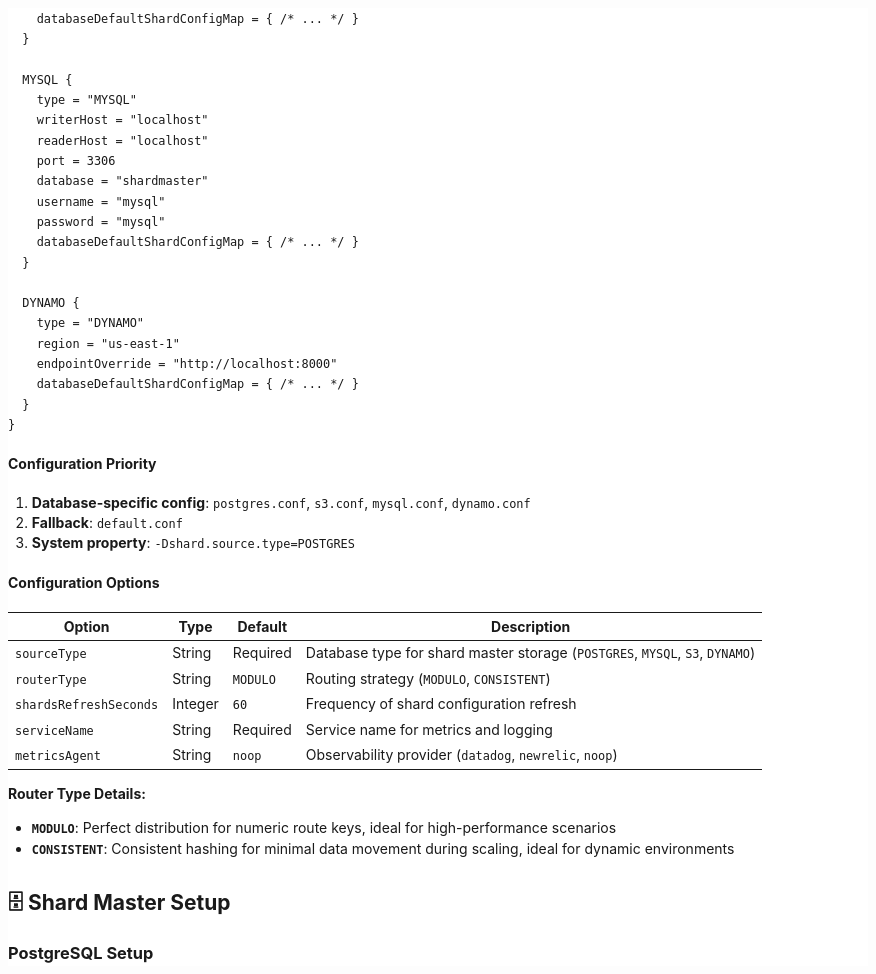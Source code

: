 ```hocon
    databaseDefaultShardConfigMap = { /* ... */ }
  }
  
  MYSQL {
    type = "MYSQL"
    writerHost = "localhost"
    readerHost = "localhost"
    port = 3306
    database = "shardmaster"
    username = "mysql"
    password = "mysql"
    databaseDefaultShardConfigMap = { /* ... */ }
  }
  
  DYNAMO {
    type = "DYNAMO"
    region = "us-east-1"
    endpointOverride = "http://localhost:8000"
    databaseDefaultShardConfigMap = { /* ... */ }
  }
}
```

#### Configuration Priority

1. **Database-specific config**: `postgres.conf`, `s3.conf`, `mysql.conf`, `dynamo.conf`
2. **Fallback**: `default.conf`
3. **System property**: `-Dshard.source.type=POSTGRES`

#### Configuration Options

| Option | Type | Default | Description |
|--------|------|---------|-------------|
| `sourceType` | String | Required | Database type for shard master storage (`POSTGRES`, `MYSQL`, `S3`, `DYNAMO`) |
| `routerType` | String | `MODULO` | Routing strategy (`MODULO`, `CONSISTENT`) |
| `shardsRefreshSeconds` | Integer | `60` | Frequency of shard configuration refresh |
| `serviceName` | String | Required | Service name for metrics and logging |
| `metricsAgent` | String | `noop` | Observability provider (`datadog`, `newrelic`, `noop`) |

**Router Type Details:**
- **`MODULO`**: Perfect distribution for numeric route keys, ideal for high-performance scenarios
- **`CONSISTENT`**: Consistent hashing for minimal data movement during scaling, ideal for dynamic environments

## 🗄️ Shard Master Setup

### PostgreSQL Setup

